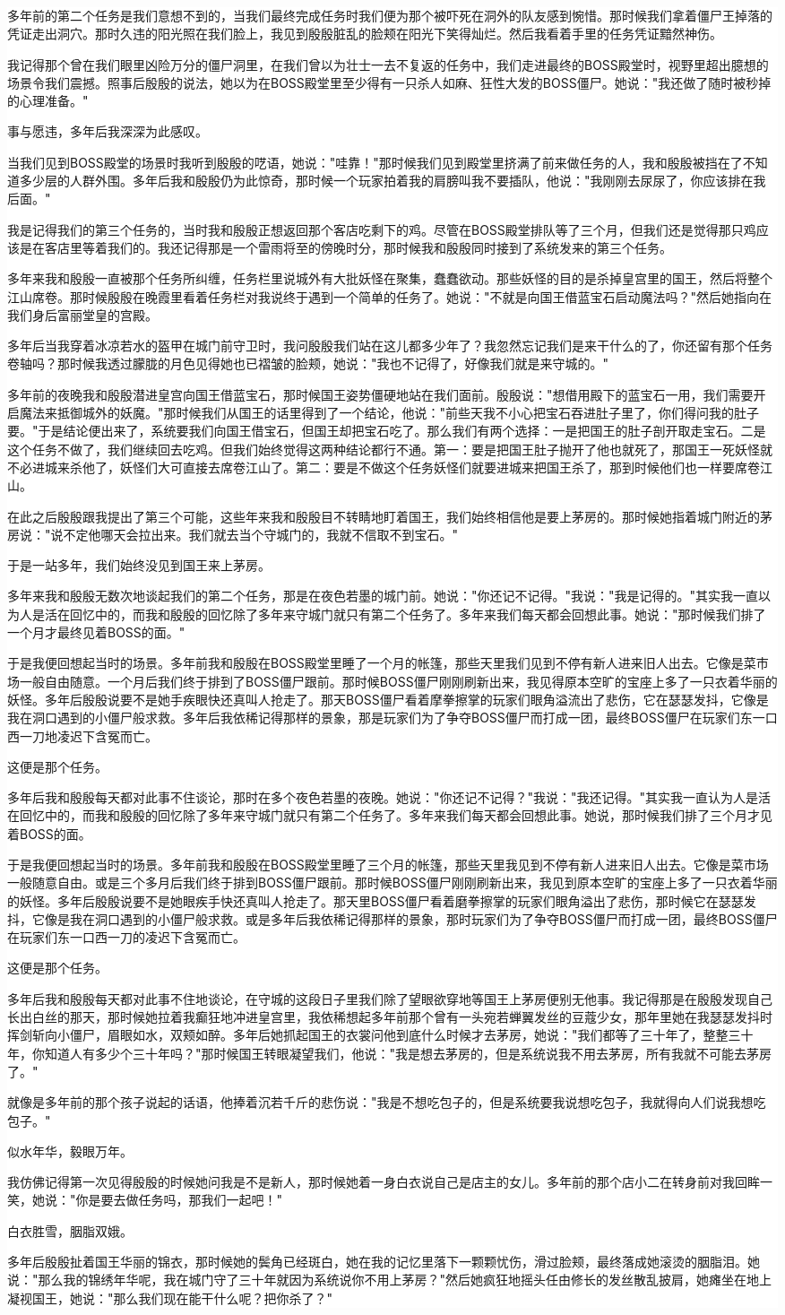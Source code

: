 多年前的第二个任务是我们意想不到的，当我们最终完成任务时我们便为那个被吓死在洞外的队友感到惋惜。那时候我们拿着僵尸王掉落的凭证走出洞穴。那时久违的阳光照在我们脸上，我见到殷殷脏乱的脸颊在阳光下笑得灿烂。然后我看着手里的任务凭证黯然神伤。

我记得那个曾在我们眼里凶险万分的僵尸洞里，在我们曾以为壮士一去不复返的任务中，我们走进最终的BOSS殿堂时，视野里超出臆想的场景令我们震撼。照事后殷殷的说法，她以为在BOSS殿堂里至少得有一只杀人如麻、狂性大发的BOSS僵尸。她说："我还做了随时被秒掉的心理准备。"

事与愿违，多年后我深深为此感叹。

当我们见到BOSS殿堂的场景时我听到殷殷的呓语，她说："哇靠！"那时候我们见到殿堂里挤满了前来做任务的人，我和殷殷被挡在了不知道多少层的人群外围。多年后我和殷殷仍为此惊奇，那时候一个玩家拍着我的肩膀叫我不要插队，他说："我刚刚去尿尿了，你应该排在我后面。"

我是记得我们的第三个任务的，当时我和殷殷正想返回那个客店吃剩下的鸡。尽管在BOSS殿堂排队等了三个月，但我们还是觉得那只鸡应该是在客店里等着我们的。我还记得那是一个雷雨将至的傍晚时分，那时候我和殷殷同时接到了系统发来的第三个任务。

多年来我和殷殷一直被那个任务所纠缠，任务栏里说城外有大批妖怪在聚集，蠢蠢欲动。那些妖怪的目的是杀掉皇宫里的国王，然后将整个江山席卷。那时候殷殷在晚霞里看着任务栏对我说终于遇到一个简单的任务了。她说："不就是向国王借蓝宝石启动魔法吗？"然后她指向在我们身后富丽堂皇的宫殿。

多年后当我穿着冰凉若水的盔甲在城门前守卫时，我问殷殷我们站在这儿都多少年了？我忽然忘记我们是来干什么的了，你还留有那个任务卷轴吗？那时候我透过朦胧的月色见得她也已褶皱的脸颊，她说："我也不记得了，好像我们就是来守城的。"

多年前的夜晚我和殷殷潜进皇宫向国王借蓝宝石，那时候国王姿势僵硬地站在我们面前。殷殷说："想借用殿下的蓝宝石一用，我们需要开启魔法来抵御城外的妖魔。"那时候我们从国王的话里得到了一个结论，他说："前些天我不小心把宝石吞进肚子里了，你们得问我的肚子要。"于是结论便出来了，系统要我们向国王借宝石，但国王却把宝石吃了。那么我们有两个选择：一是把国王的肚子剖开取走宝石。二是这个任务不做了，我们继续回去吃鸡。但我们始终觉得这两种结论都行不通。第一：要是把国王肚子抛开了他也就死了，那国王一死妖怪就不必进城来杀他了，妖怪们大可直接去席卷江山了。第二：要是不做这个任务妖怪们就要进城来把国王杀了，那到时候他们也一样要席卷江山。

在此之后殷殷跟我提出了第三个可能，这些年来我和殷殷目不转睛地盯着国王，我们始终相信他是要上茅房的。那时候她指着城门附近的茅房说："说不定他哪天会拉出来。我们就去当个守城门的，我就不信取不到宝石。"

于是一站多年，我们始终没见到国王来上茅房。

多年来我和殷殷无数次地谈起我们的第二个任务，那是在夜色若墨的城门前。她说："你还记不记得。"我说："我是记得的。"其实我一直以为人是活在回忆中的，而我和殷殷的回忆除了多年来守城门就只有第二个任务了。多年来我们每天都会回想此事。她说："那时候我们排了一个月才最终见着BOSS的面。"

于是我便回想起当时的场景。多年前我和殷殷在BOSS殿堂里睡了一个月的帐篷，那些天里我们见到不停有新人进来旧人出去。它像是菜市场一般自由随意。一个月后我们终于排到了BOSS僵尸跟前。那时候BOSS僵尸刚刚刷新出来，我见得原本空旷的宝座上多了一只衣着华丽的妖怪。多年后殷殷说要不是她手疾眼快还真叫人抢走了。那天BOSS僵尸看着摩拳擦掌的玩家们眼角溢流出了悲伤，它在瑟瑟发抖，它像是我在洞口遇到的小僵尸般求救。多年后我依稀记得那样的景象，那是玩家们为了争夺BOSS僵尸而打成一团，最终BOSS僵尸在玩家们东一口西一刀地凌迟下含冤而亡。

这便是那个任务。

多年后我和殷殷每天都对此事不住谈论，那时在多个夜色若墨的夜晚。她说："你还记不记得？"我说："我还记得。"其实我一直认为人是活在回忆中的，而我和殷殷的回忆除了多年来守城门就只有第二个任务了。多年来我们每天都会回想此事。她说，那时候我们排了三个月才见着BOSS的面。

于是我便回想起当时的场景。多年前我和殷殷在BOSS殿堂里睡了三个月的帐篷，那些天里我见到不停有新人进来旧人出去。它像是菜市场一般随意自由。或是三个多月后我们终于排到BOSS僵尸跟前。那时候BOSS僵尸刚刚刷新出来，我见到原本空旷的宝座上多了一只衣着华丽的妖怪。多年后殷殷说要不是她眼疾手快还真叫人抢走了。那天里BOSS僵尸看着磨拳擦掌的玩家们眼角溢出了悲伤，那时候它在瑟瑟发抖，它像是我在洞口遇到的小僵尸般求救。或是多年后我依稀记得那样的景象，那时玩家们为了争夺BOSS僵尸而打成一团，最终BOSS僵尸在玩家们东一口西一刀的凌迟下含冤而亡。

这便是那个任务。

多年后我和殷殷每天都对此事不住地谈论，在守城的这段日子里我们除了望眼欲穿地等国王上茅房便别无他事。我记得那是在殷殷发现自己长出白丝的那天，那时候她拉着我癫狂地冲进皇宫里，我依稀想起多年前那个曾有一头宛若蝉翼发丝的豆蔻少女，那年里她在我瑟瑟发抖时挥剑斩向小僵尸，眉眼如水，双颊如醉。多年后她抓起国王的衣裳问他到底什么时候才去茅房，她说："我们都等了三十年了，整整三十年，你知道人有多少个三十年吗？"那时候国王转眼凝望我们，他说："我是想去茅房的，但是系统说我不用去茅房，所有我就不可能去茅房了。"

就像是多年前的那个孩子说起的话语，他捧着沉若千斤的悲伤说："我是不想吃包子的，但是系统要我说想吃包子，我就得向人们说我想吃包子。"

似水年华，毅眼万年。

我仿佛记得第一次见得殷殷的时候她问我是不是新人，那时候她着一身白衣说自己是店主的女儿。多年前的那个店小二在转身前对我回眸一笑，她说："你是要去做任务吗，那我们一起吧！"

白衣胜雪，胭脂双娥。

多年后殷殷扯着国王华丽的锦衣，那时候她的鬓角已经斑白，她在我的记忆里落下一颗颗忧伤，滑过脸颊，最终落成她滚烫的胭脂泪。她说："那么我的锦绣年华呢，我在城门守了三十年就因为系统说你不用上茅房？"然后她疯狂地摇头任由修长的发丝散乱披肩，她瘫坐在地上凝视国王，她说："那么我们现在能干什么呢？把你杀了？"
